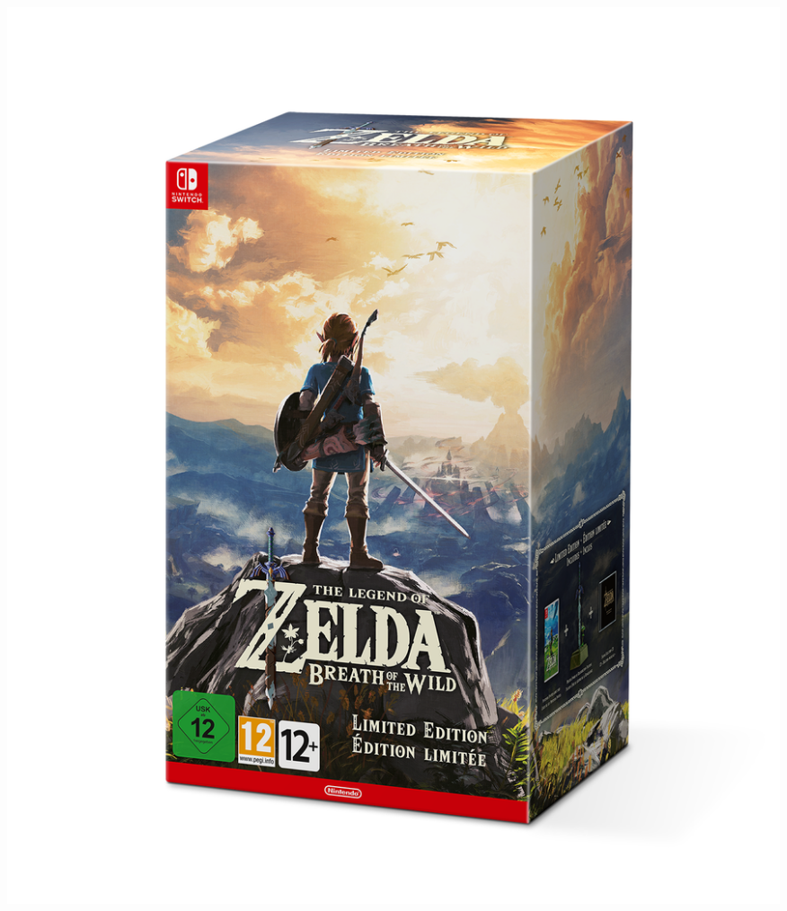   <img class="img-responsive center-block" src="/public/images/20170113/ZeldaBreathOfTheWild_BundleBox_EU8.png" width="100%" height="100%"/>
